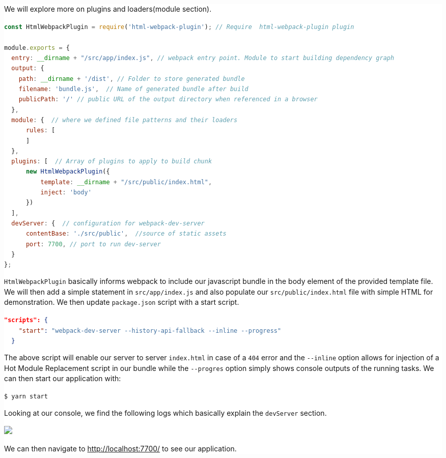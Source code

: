 We will explore more on plugins and loaders(module section).

```javascript
const HtmlWebpackPlugin = require('html-webpack-plugin'); // Require  html-webpack-plugin plugin

module.exports = {
  entry: __dirname + "/src/app/index.js", // webpack entry point. Module to start building dependency graph
  output: {
    path: __dirname + '/dist', // Folder to store generated bundle
    filename: 'bundle.js',  // Name of generated bundle after build
    publicPath: '/' // public URL of the output directory when referenced in a browser
  },
  module: {  // where we defined file patterns and their loaders
      rules: [ 
      ]
  },
  plugins: [  // Array of plugins to apply to build chunk
      new HtmlWebpackPlugin({
          template: __dirname + "/src/public/index.html",
          inject: 'body'
      })
  ],
  devServer: {  // configuration for webpack-dev-server
      contentBase: './src/public',  //source of static assets
      port: 7700, // port to run dev-server
  } 
};
```

`HtmlWebpackPlugin` basically informs webpack to include our javascript bundle in the body element of the provided template file. We will then add a simple statement in `src/app/index.js` and also populate our `src/public/index.html` file with simple HTML for demonstration. We then update `package.json` script with a start script.

```json
"scripts": {
    "start": "webpack-dev-server --history-api-fallback --inline --progress"
  }
```

The above script will enable our server to server `index.html` in case of a `404` error and the `--inline` option allows for injection of a Hot Module Replacement script in our bundle while the `--progres` option simply shows console outputs of the running tasks. We can then start our application with:

```sh
$ yarn start
```

Looking at our console, we find the following logs which basically explain the `devServer` section.

![](https://scotch-res.cloudinary.com/image/upload/dpr_1,w_800,q_auto:good,f_auto/media/5000/tENFbsZNRW2bp76Ck5Wv_Screen%20Shot%202017-11-08%20at%204.46.42%20AM.png)

We can then navigate to [http://localhost:7700/](http://localhost:7700/) to see our application.
